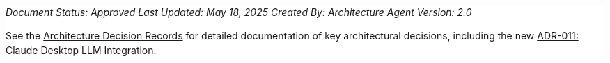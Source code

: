 
*Document Status: Approved*
*Last Updated: May 18, 2025*
*Created By: Architecture Agent*
*Version: 2.0*

See the [Architecture Decision Records](adrs/README.md) for detailed documentation of key architectural decisions, including the new [ADR-011: Claude Desktop LLM Integration](adrs/adr-011-claude-desktop-llm-integration.md).
